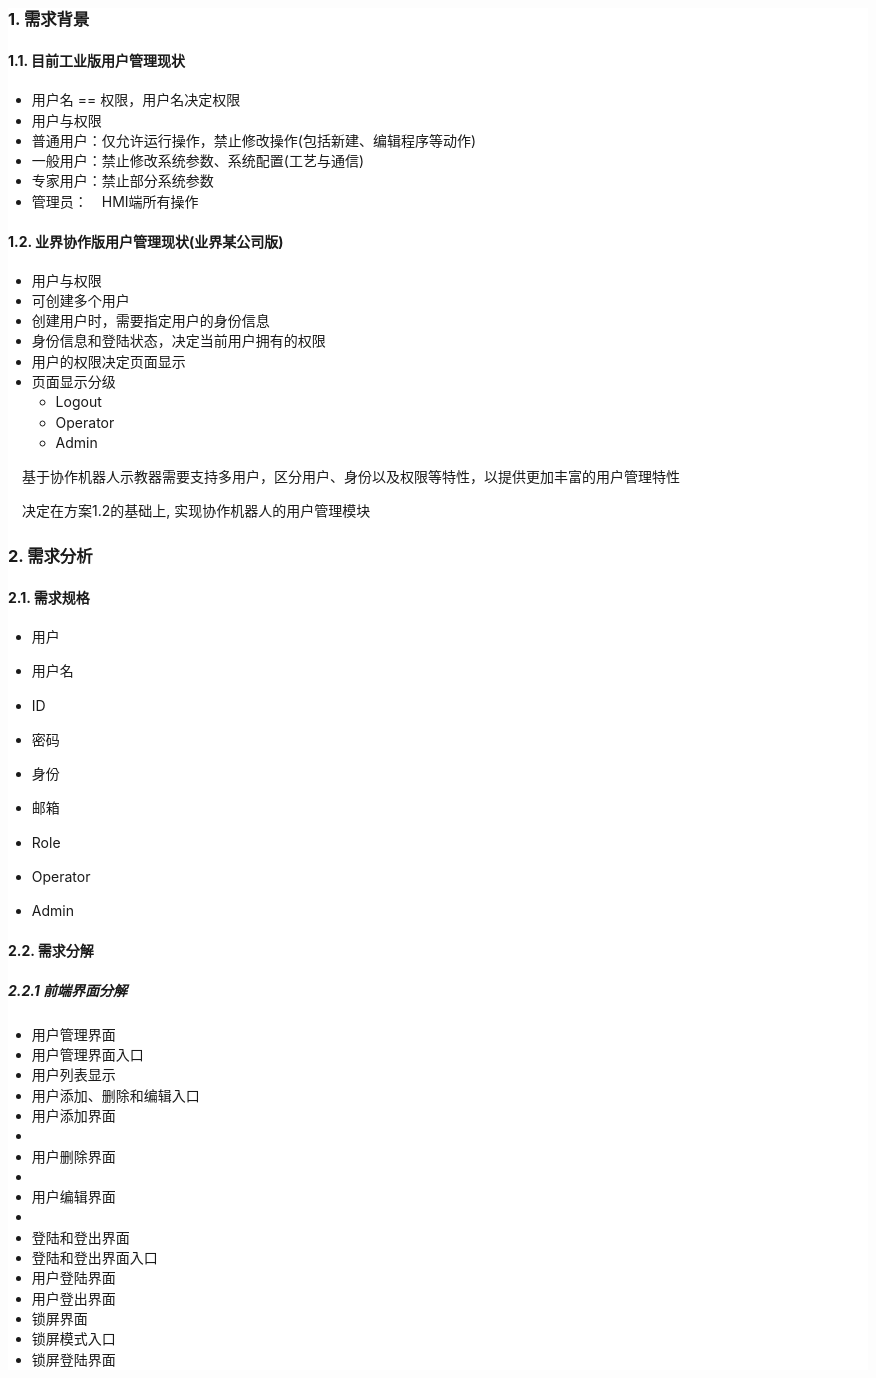 ### 1. 需求背景
#### 1.1. 目前工业版用户管理现状
- 用户名 == 权限，用户名决定权限
- 用户与权限
 - 普通用户：仅允许运行操作，禁止修改操作(包括新建、编辑程序等动作)
 - 一般用户：禁止修改系统参数、系统配置(工艺与通信)
 - 专家用户：禁止部分系统参数
 - 管理员：&emsp;HMI端所有操作

#### 1.2. 业界协作版用户管理现状(业界某公司版)
- 用户与权限
 - 可创建多个用户
 - 创建用户时，需要指定用户的身份信息
 - 身份信息和登陆状态，决定当前用户拥有的权限
 - 用户的权限决定页面显示
- 页面显示分级
   - Logout
   - Operator
   - Admin

&emsp;基于协作机器人示教器需要支持多用户，区分用户、身份以及权限等特性，以提供更加丰富的用户管理特性

&emsp;决定在方案1.2的基础上, 实现协作机器人的用户管理模块

### 2. 需求分析
#### 2.1. 需求规格
- 用户
 - 用户名
 - ID
 - 密码
 - 身份
 - 邮箱

- Role
 - Operator
 - Admin

#### 2.2. 需求分解
##### 2.2.1 前端界面分解
- 用户管理界面
 - 用户管理界面入口
 - 用户列表显示
 - 用户添加、删除和编辑入口
- 用户添加界面
 - 
- 用户删除界面
 - 
- 用户编辑界面
 - 
- 登陆和登出界面
 - 登陆和登出界面入口
 - 用户登陆界面
 - 用户登出界面
- 锁屏界面
 - 锁屏模式入口
 - 锁屏登陆界面
